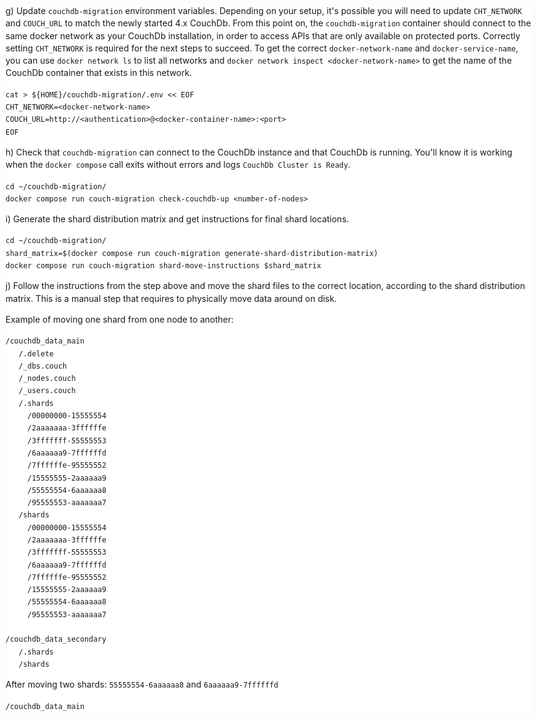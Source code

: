 g) Update `couchdb-migration` environment variables. Depending on your setup, it's possible you will need to update `CHT_NETWORK` and `COUCH_URL` to match the newly started 4.x CouchDb.
From this point on, the `couchdb-migration` container should connect to the same docker network as your CouchDb installation, in order to access APIs that are only available on protected ports. Correctly setting `CHT_NETWORK` is required for the next steps to succeed.
To get the correct `docker-network-name` and `docker-service-name`, you can use `docker network ls` to list all networks and `docker network inspect <docker-network-name>` to get the name of the CouchDb container that exists in this network.
```shell
cat > ${HOME}/couchdb-migration/.env << EOF
CHT_NETWORK=<docker-network-name>
COUCH_URL=http://<authentication>@<docker-container-name>:<port>
EOF
```

h) Check that `couchdb-migration` can connect to the CouchDb instance and that CouchDb is running. You'll know it is working when the `docker compose` call exits without errors and logs `CouchDb Cluster is Ready`.
```shell
cd ~/couchdb-migration/
docker compose run couch-migration check-couchdb-up <number-of-nodes>
```

i) Generate the shard distribution matrix and get instructions for final shard locations.
```shell
cd ~/couchdb-migration/
shard_matrix=$(docker compose run couch-migration generate-shard-distribution-matrix)
docker compose run couch-migration shard-move-instructions $shard_matrix
```

j) Follow the instructions from the step above and move the shard files to the correct location, according to the shard distribution matrix. This is a manual step that requires to physically move data around on disk.

Example of moving one shard from one node to another:

```shell
/couchdb_data_main
   /.delete
   /_dbs.couch
   /_nodes.couch
   /_users.couch
   /.shards
     /00000000-15555554
     /2aaaaaaa-3ffffffe
     /3fffffff-55555553
     /6aaaaaa9-7ffffffd
     /7ffffffe-95555552
     /15555555-2aaaaaa9
     /55555554-6aaaaaa8
     /95555553-aaaaaaa7
   /shards
     /00000000-15555554
     /2aaaaaaa-3ffffffe
     /3fffffff-55555553
     /6aaaaaa9-7ffffffd
     /7ffffffe-95555552
     /15555555-2aaaaaa9
     /55555554-6aaaaaa8
     /95555553-aaaaaaa7

/couchdb_data_secondary
   /.shards
   /shards
```
After moving two shards: `55555554-6aaaaaa8` and `6aaaaaa9-7ffffffd`
```shell
/couchdb_data_main
```